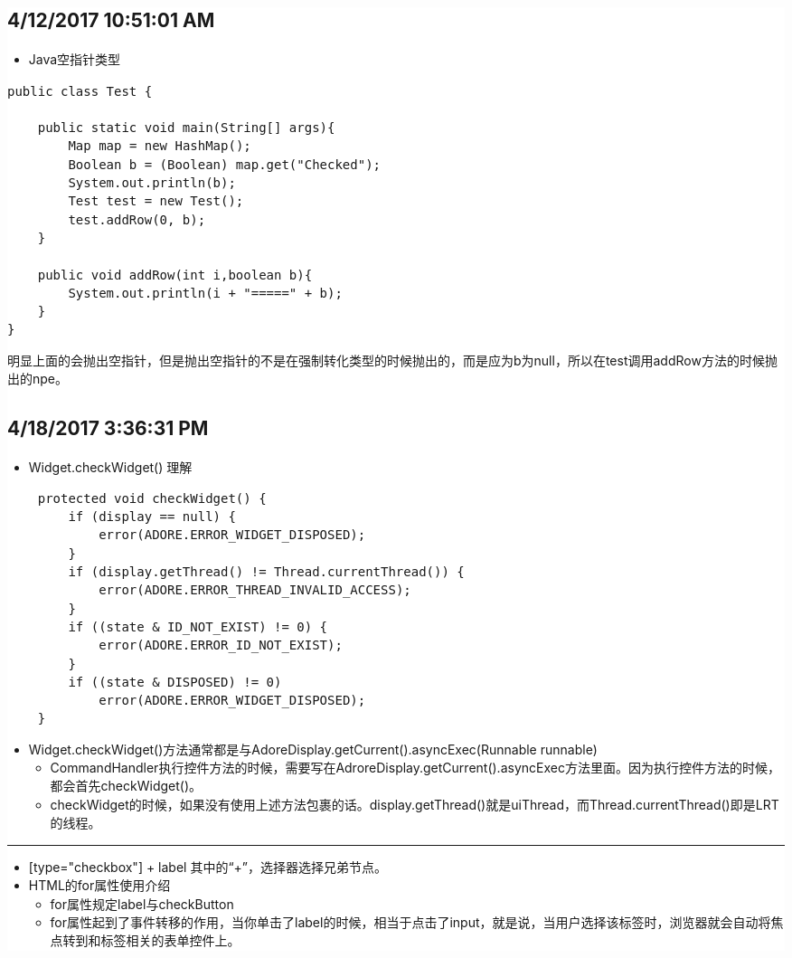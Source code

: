 ## 4/12/2017 10:51:01 AM 

- Java空指针类型
<pre>
public class Test {

	public static void main(String[] args){
		Map<String,Object> map = new HashMap();
		Boolean b = (Boolean) map.get("Checked");
		System.out.println(b); 
		Test test = new Test();
		test.addRow(0, b); 
	}
	
	public void addRow(int i,boolean b){
		System.out.println(i + "=====" + b); 
	}
}		
</pre>
明显上面的会抛出空指针，但是抛出空指针的不是在强制转化类型的时候抛出的，而是应为b为null，所以在test调用addRow方法的时候抛出的npe。	

## 4/18/2017 3:36:31 PM 

- Widget.checkWidget() 理解

<pre>
	protected void checkWidget() {
		if (display == null) {
			error(ADORE.ERROR_WIDGET_DISPOSED);
		}
		if (display.getThread() != Thread.currentThread()) {
			error(ADORE.ERROR_THREAD_INVALID_ACCESS);
		}
		if ((state & ID_NOT_EXIST) != 0) {
			error(ADORE.ERROR_ID_NOT_EXIST);
		}
		if ((state & DISPOSED) != 0)
			error(ADORE.ERROR_WIDGET_DISPOSED);
	}
</pre>

- Widget.checkWidget()方法通常都是与AdoreDisplay.getCurrent().asyncExec(Runnable runnable)
	- CommandHandler执行控件方法的时候，需要写在AdroreDisplay.getCurrent().asyncExec方法里面。因为执行控件方法的时候，都会首先checkWidget()。
	- checkWidget的时候，如果没有使用上述方法包裹的话。display.getThread()就是uiThread，而Thread.currentThread()即是LRT的线程。


----------
- [type="checkbox"] + label 其中的“+”，选择器选择兄弟节点。
- HTML的for属性使用介绍
	- for属性规定label与checkButton
	- for属性起到了事件转移的作用，当你单击了label的时候，相当于点击了input，就是说，当用户选择该标签时，浏览器就会自动将焦点转到和标签相关的表单控件上。
